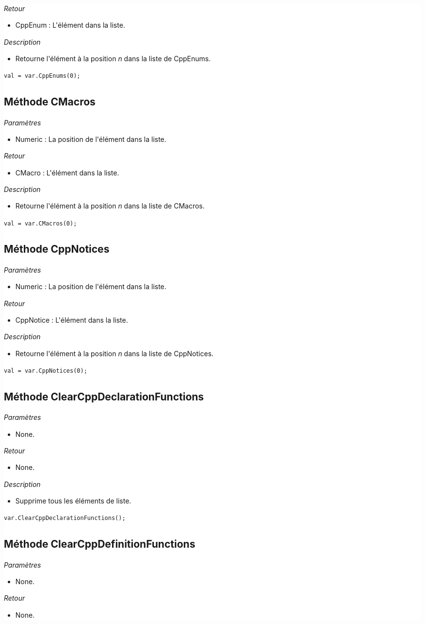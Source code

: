 *Retour*
* CppEnum : L'élément dans la liste.

*Description*
* Retourne l'élément à la position *n* dans la liste de CppEnums.
```
val = var.CppEnums(0);
```

## Méthode CMacros
*Paramètres*
* Numeric : La position de l'élément dans la liste.

*Retour*
* CMacro : L'élément dans la liste.

*Description*
* Retourne l'élément à la position *n* dans la liste de CMacros.
```
val = var.CMacros(0);
```

## Méthode CppNotices
*Paramètres*
* Numeric : La position de l'élément dans la liste.

*Retour*
* CppNotice : L'élément dans la liste.

*Description*
* Retourne l'élément à la position *n* dans la liste de CppNotices.
```
val = var.CppNotices(0);
```

## Méthode ClearCppDeclarationFunctions
*Paramètres*
* None.

*Retour*
* None.

*Description*
* Supprime tous les éléments de liste.
```
var.ClearCppDeclarationFunctions();
```

## Méthode ClearCppDefinitionFunctions
*Paramètres*
* None.

*Retour*
* None.
